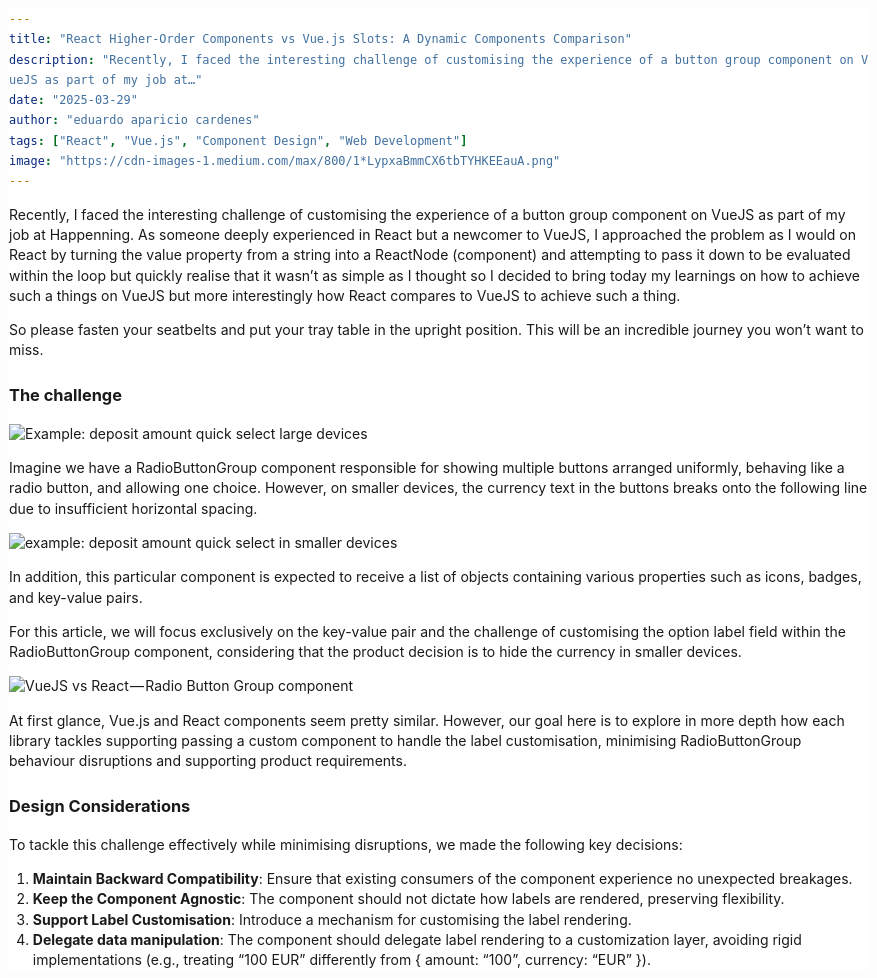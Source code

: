 ```yaml
---
title: "React Higher-Order Components vs Vue.js Slots: A Dynamic Components Comparison"
description: "Recently, I faced the interesting challenge of customising the experience of a button group component on VueJS as part of my job at…"
date: "2025-03-29"
author: "eduardo aparicio cardenes"
tags: ["React", "Vue.js", "Component Design", "Web Development"]
image: "https://cdn-images-1.medium.com/max/800/1*LypxaBmmCX6tbTYHKEEauA.png"
---
```


Recently, I faced the interesting challenge of customising the experience of a button group component on VueJS as part of my job at Happenning. As someone deeply experienced in React but a newcomer to VueJS, I approached the problem as I would on React by turning the value property from a string into a ReactNode (component) and attempting to pass it down to be evaluated within the loop but quickly realise that it wasn’t as simple as I thought so I decided to bring today my learnings on how to achieve such a things on VueJS but more interestingly how React compares to VueJS to achieve such a thing.

So please fasten your seatbelts and put your tray table in the upright position. This will be an incredible journey you won’t want to miss.

### The challenge

![Example: deposit amount quick select large devices](https://cdn-images-1.medium.com/max/800/1*ti-8jF0LUvTS5GP6HU_zAg.png)

Imagine we have a RadioButtonGroup component responsible for showing multiple buttons arranged uniformly, behaving like a radio button, and allowing one choice. However, on smaller devices, the currency text in the buttons breaks onto the following line due to insufficient horizontal spacing.

![example: deposit amount quick select in smaller devices](https://cdn-images-1.medium.com/max/800/1*pI2GBC89ionNhtyLwofm6Q.png)

In addition, this particular component is expected to receive a list of objects containing various properties such as icons, badges, and key-value pairs.

For this article, we will focus exclusively on the key-value pair and the challenge of customising the option label field within the RadioButtonGroup component, considering that the product decision is to hide the currency in smaller devices.

![VueJS vs React — Radio Button Group component](https://cdn-images-1.medium.com/max/1200/0*QD23vtJ6G6YGwNUs)

At first glance, Vue.js and React components seem pretty similar. However, our goal here is to explore in more depth how each library tackles supporting passing a custom component to handle the label customisation, minimising RadioButtonGroup behaviour disruptions and supporting product requirements.

### Design Considerations

To tackle this challenge effectively while minimising disruptions, we made the following key decisions:

1.  **Maintain Backward Compatibility**: Ensure that existing consumers of the component experience no unexpected breakages.
2.  **Keep the Component Agnostic**: The component should not dictate how labels are rendered, preserving flexibility.
3.  **Support Label Customisation**: Introduce a mechanism for customising the label rendering.
4.  **Delegate data manipulation**: The component should delegate label rendering to a customization layer, avoiding rigid implementations (e.g., treating “100 EUR” differently from { amount: “100”, currency: “EUR” }).
